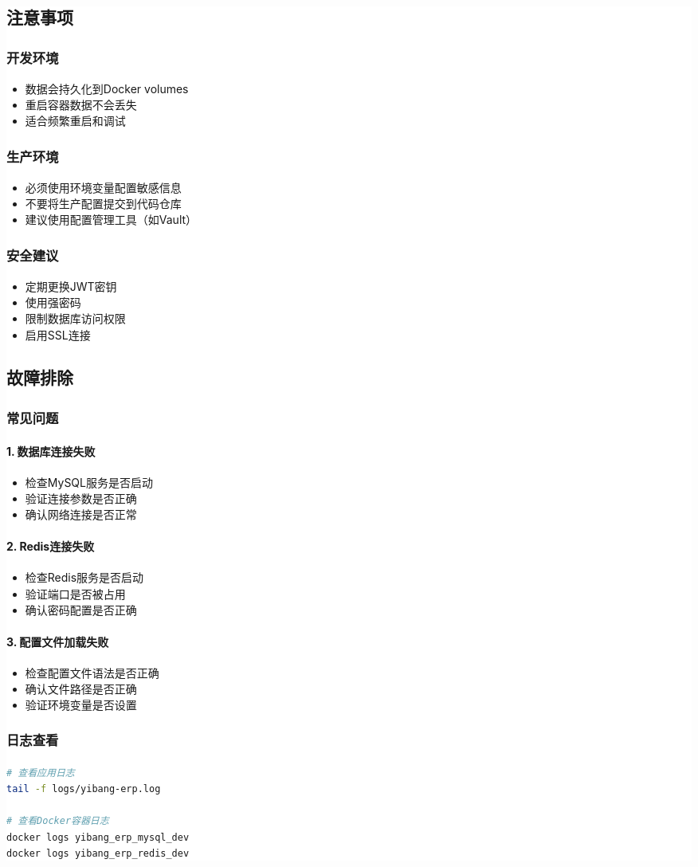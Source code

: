 ## 注意事项

### 开发环境
- 数据会持久化到Docker volumes
- 重启容器数据不会丢失
- 适合频繁重启和调试

### 生产环境
- 必须使用环境变量配置敏感信息
- 不要将生产配置提交到代码仓库
- 建议使用配置管理工具（如Vault）

### 安全建议
- 定期更换JWT密钥
- 使用强密码
- 限制数据库访问权限
- 启用SSL连接

## 故障排除

### 常见问题

#### 1. 数据库连接失败
- 检查MySQL服务是否启动
- 验证连接参数是否正确
- 确认网络连接是否正常

#### 2. Redis连接失败
- 检查Redis服务是否启动
- 验证端口是否被占用
- 确认密码配置是否正确

#### 3. 配置文件加载失败
- 检查配置文件语法是否正确
- 确认文件路径是否正确
- 验证环境变量是否设置

### 日志查看
```bash
# 查看应用日志
tail -f logs/yibang-erp.log

# 查看Docker容器日志
docker logs yibang_erp_mysql_dev
docker logs yibang_erp_redis_dev
```
